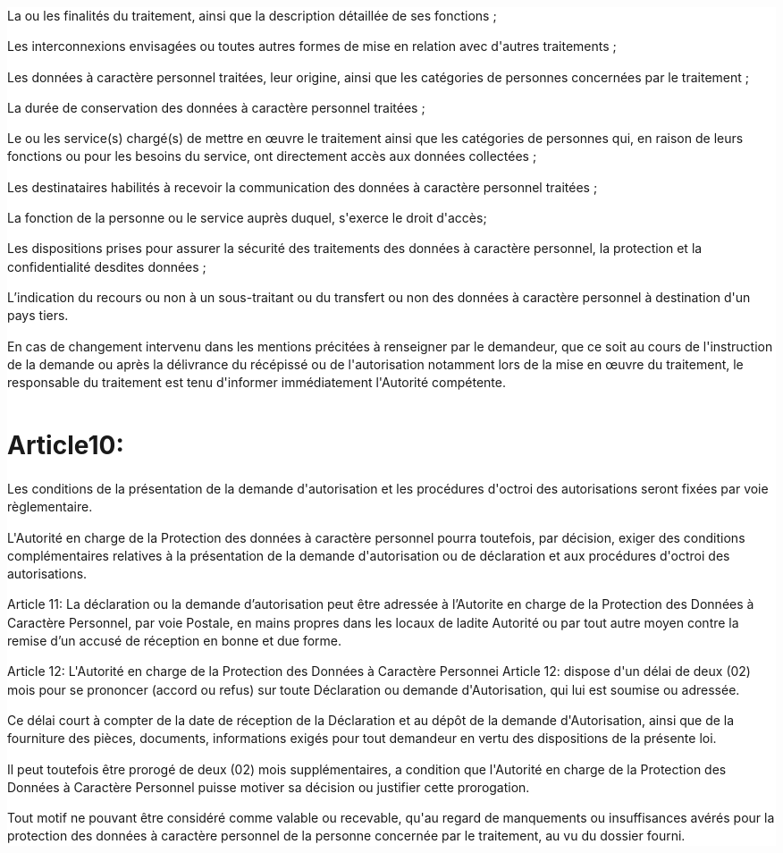 La ou les finalités du traitement, ainsi que la description détaillée de ses fonctions ;

Les interconnexions envisagées ou toutes autres formes de mise en relation avec d'autres traitements ;

Les données à caractère personnel traitées, leur origine, ainsi que les catégories de personnes concernées par le traitement ;

La durée de conservation des données à caractère personnel traitées ;

Le ou les service(s) chargé(s) de mettre en œuvre le traitement ainsi que les catégories de personnes qui, en raison de leurs fonctions ou pour les besoins du service, ont directement accès aux données collectées ;

Les destinataires habilités à recevoir la communication des données à caractère personnel traitées ;

La fonction de la personne ou le service auprès duquel, s'exerce le droit d'accès;

Les dispositions prises pour assurer la sécurité des traitements des données à caractère personnel, la protection et la confidentialité desdites données ;

L’indication du recours ou non à un sous-traitant ou du transfert ou non des données à caractère personnel à destination d'un pays tiers.

En cas de changement intervenu dans les mentions précitées à renseigner par le demandeur, que ce soit au cours de l'instruction de la demande ou après la délivrance du récépissé ou de l'autorisation notamment lors de la mise en œuvre du traitement, le responsable du traitement est tenu d'informer immédiatement l'Autorité compétente.

# Article10:

Les conditions de la présentation de la demande d'autorisation et les procédures d'octroi des autorisations seront fixées par voie règlementaire.

L'Autorité en charge de la Protection des données à caractère personnel pourra toutefois, par décision, exiger des conditions complémentaires relatives à la présentation de la demande d'autorisation ou de déclaration et aux procédures d'octroi des autorisations.

Article 11: La déclaration ou la demande d’autorisation peut être adressée à l’Autorite en charge de la Protection des Données à Caractère Personnel, par voie Postale, en mains propres dans les locaux de ladite Autorité ou par tout autre moyen contre la remise d’un accusé de réception en bonne et due forme.

Article 12: L'Autorité en charge de la Protection des Données à Caractère Personnei Article 12: dispose d'un délai de deux (02) mois pour se prononcer (accord ou refus) sur toute Déclaration ou demande d'Autorisation, qui lui est soumise ou adressée.

Ce délai court à compter de la date de réception de la Déclaration et au dépôt de la demande d'Autorisation, ainsi que de la fourniture des pièces, documents, informations exigés pour tout demandeur en vertu des dispositions de la présente loi.

Il peut toutefois être prorogé de deux (02) mois supplémentaires, a condition que l'Autorité en charge de la Protection des Données à Caractère Personnel puisse motiver sa décision ou justifier cette prorogation.

Tout motif ne pouvant être considéré comme valable ou recevable, qu'au regard de manquements ou insuffisances avérés pour la protection des données à caractère personnel de la personne concernée par le traitement, au vu du dossier fourni.
